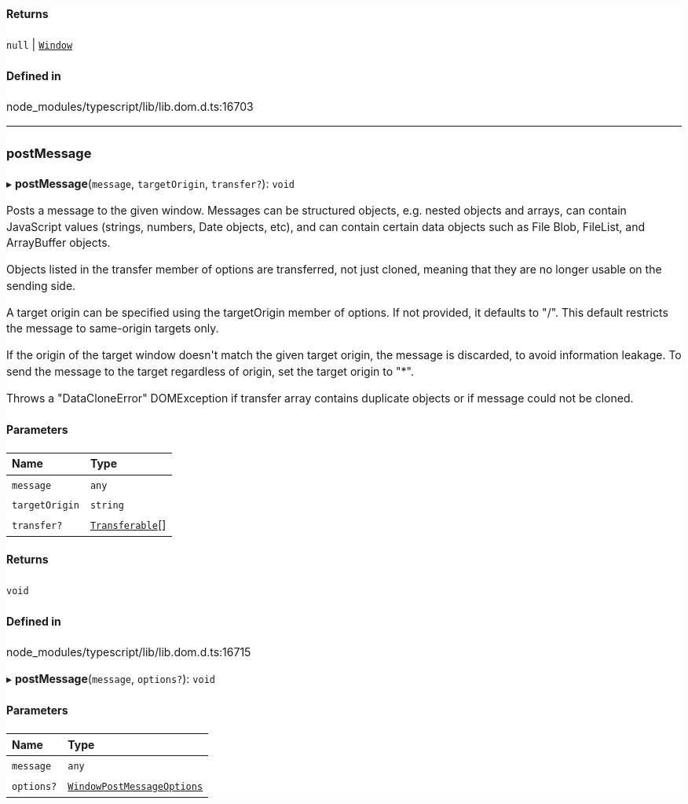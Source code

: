 #### Returns

``null`` \| [`Window`](../modules/input._internal_.md#window)

#### Defined in

node_modules/typescript/lib/lib.dom.d.ts:16703

___

### postMessage

▸ **postMessage**(`message`, `targetOrigin`, `transfer?`): `void`

Posts a message to the given window. Messages can be structured objects, e.g. nested objects and arrays, can contain JavaScript values (strings, numbers, Date objects, etc), and can contain certain data objects such as File Blob, FileList, and ArrayBuffer objects.

Objects listed in the transfer member of options are transferred, not just cloned, meaning that they are no longer usable on the sending side.

A target origin can be specified using the targetOrigin member of options. If not provided, it defaults to "/". This default restricts the message to same-origin targets only.

If the origin of the target window doesn't match the given target origin, the message is discarded, to avoid information leakage. To send the message to the target regardless of origin, set the target origin to "*".

Throws a "DataCloneError" DOMException if transfer array contains duplicate objects or if message could not be cloned.

#### Parameters

| Name | Type |
| :------ | :------ |
| `message` | `any` |
| `targetOrigin` | `string` |
| `transfer?` | [`Transferable`](../modules/input._internal_.md#transferable)[] |

#### Returns

`void`

#### Defined in

node_modules/typescript/lib/lib.dom.d.ts:16715

▸ **postMessage**(`message`, `options?`): `void`

#### Parameters

| Name | Type |
| :------ | :------ |
| `message` | `any` |
| `options?` | [`WindowPostMessageOptions`](input._internal_.WindowPostMessageOptions.md) |

